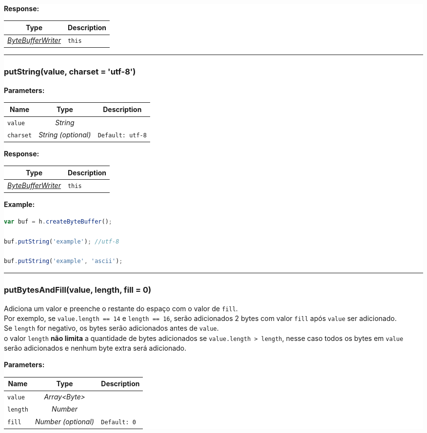 
**Response:**

| Type  | Description |
| :---: | ------------|
| _[ByteBufferWriter](https://github.com/holyrics/jslib/blob/main/doc/en/ByteBufferWriter.md)_ | `this` |


---


### putString(value, charset = 'utf-8')


**Parameters:**

| Name | Type  | Description |
| ---- | :---: | ------------|
| `value` | _String_ |  |
| `charset` | _String (optional)_ |  `Default: utf-8` |


**Response:**

| Type  | Description |
| :---: | ------------|
| _[ByteBufferWriter](https://github.com/holyrics/jslib/blob/main/doc/en/ByteBufferWriter.md)_ | `this` |


**Example:**

```javascript
var buf = h.createByteBuffer();

buf.putString('example'); //utf-8

buf.putString('example', 'ascii');
```

---


### putBytesAndFill(value, length, fill = 0)
Adiciona um valor e preenche o restante do espaço com o valor de `fill`.<br>Por exemplo, se `value.length == 14` e `length == 16`, serão adicionados 2 bytes com valor `fill` após `value` ser adicionado.<br>Se `length` for negativo, os bytes serão adicionados antes de `value`.<br>o valor `length` **não limita** a quantidade de bytes adicionados se `value.length > length`, nesse caso todos os bytes em `value` serão adicionados e nenhum byte extra será adicionado.

**Parameters:**

| Name | Type  | Description |
| ---- | :---: | ------------|
| `value` | _Array&lt;Byte&gt;_ |  |
| `length` | _Number_ |  |
| `fill` | _Number (optional)_ |  `Default: 0` |

